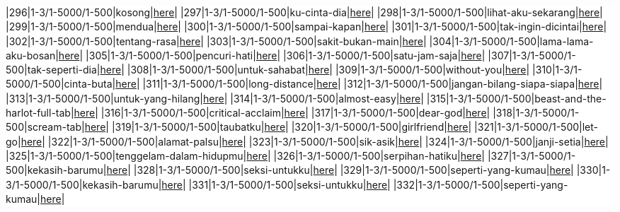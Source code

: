 |296|1-3/1-5000/1-500|kosong|[here](https://cdn.jsdelivr.net/gh/guitarchord/cp1-3/1-5000/1-500/kosong.webp)|
|297|1-3/1-5000/1-500|ku-cinta-dia|[here](https://cdn.jsdelivr.net/gh/guitarchord/cp1-3/1-5000/1-500/ku-cinta-dia.webp)|
|298|1-3/1-5000/1-500|lihat-aku-sekarang|[here](https://cdn.jsdelivr.net/gh/guitarchord/cp1-3/1-5000/1-500/lihat-aku-sekarang.webp)|
|299|1-3/1-5000/1-500|mendua|[here](https://cdn.jsdelivr.net/gh/guitarchord/cp1-3/1-5000/1-500/mendua.webp)|
|300|1-3/1-5000/1-500|sampai-kapan|[here](https://cdn.jsdelivr.net/gh/guitarchord/cp1-3/1-5000/1-500/sampai-kapan.webp)|
|301|1-3/1-5000/1-500|tak-ingin-dicintai|[here](https://cdn.jsdelivr.net/gh/guitarchord/cp1-3/1-5000/1-500/tak-ingin-dicintai.webp)|
|302|1-3/1-5000/1-500|tentang-rasa|[here](https://cdn.jsdelivr.net/gh/guitarchord/cp1-3/1-5000/1-500/tentang-rasa.webp)|
|303|1-3/1-5000/1-500|sakit-bukan-main|[here](https://cdn.jsdelivr.net/gh/guitarchord/cp1-3/1-5000/1-500/sakit-bukan-main.webp)|
|304|1-3/1-5000/1-500|lama-lama-aku-bosan|[here](https://cdn.jsdelivr.net/gh/guitarchord/cp1-3/1-5000/1-500/lama-lama-aku-bosan.webp)|
|305|1-3/1-5000/1-500|pencuri-hati|[here](https://cdn.jsdelivr.net/gh/guitarchord/cp1-3/1-5000/1-500/pencuri-hati.webp)|
|306|1-3/1-5000/1-500|satu-jam-saja|[here](https://cdn.jsdelivr.net/gh/guitarchord/cp1-3/1-5000/1-500/satu-jam-saja.webp)|
|307|1-3/1-5000/1-500|tak-seperti-dia|[here](https://cdn.jsdelivr.net/gh/guitarchord/cp1-3/1-5000/1-500/tak-seperti-dia.webp)|
|308|1-3/1-5000/1-500|untuk-sahabat|[here](https://cdn.jsdelivr.net/gh/guitarchord/cp1-3/1-5000/1-500/untuk-sahabat.webp)|
|309|1-3/1-5000/1-500|without-you|[here](https://cdn.jsdelivr.net/gh/guitarchord/cp1-3/1-5000/1-500/without-you.webp)|
|310|1-3/1-5000/1-500|cinta-buta|[here](https://cdn.jsdelivr.net/gh/guitarchord/cp1-3/1-5000/1-500/cinta-buta.webp)|
|311|1-3/1-5000/1-500|long-distance|[here](https://cdn.jsdelivr.net/gh/guitarchord/cp1-3/1-5000/1-500/long-distance.webp)|
|312|1-3/1-5000/1-500|jangan-bilang-siapa-siapa|[here](https://cdn.jsdelivr.net/gh/guitarchord/cp1-3/1-5000/1-500/jangan-bilang-siapa-siapa.webp)|
|313|1-3/1-5000/1-500|untuk-yang-hilang|[here](https://cdn.jsdelivr.net/gh/guitarchord/cp1-3/1-5000/1-500/untuk-yang-hilang.webp)|
|314|1-3/1-5000/1-500|almost-easy|[here](https://cdn.jsdelivr.net/gh/guitarchord/cp1-3/1-5000/1-500/almost-easy.webp)|
|315|1-3/1-5000/1-500|beast-and-the-harlot-full-tab|[here](https://cdn.jsdelivr.net/gh/guitarchord/cp1-3/1-5000/1-500/beast-and-the-harlot-full-tab.webp)|
|316|1-3/1-5000/1-500|critical-acclaim|[here](https://cdn.jsdelivr.net/gh/guitarchord/cp1-3/1-5000/1-500/critical-acclaim.webp)|
|317|1-3/1-5000/1-500|dear-god|[here](https://cdn.jsdelivr.net/gh/guitarchord/cp1-3/1-5000/1-500/dear-god.webp)|
|318|1-3/1-5000/1-500|scream-tab|[here](https://cdn.jsdelivr.net/gh/guitarchord/cp1-3/1-5000/1-500/scream-tab.webp)|
|319|1-3/1-5000/1-500|taubatku|[here](https://cdn.jsdelivr.net/gh/guitarchord/cp1-3/1-5000/1-500/taubatku.webp)|
|320|1-3/1-5000/1-500|girlfriend|[here](https://cdn.jsdelivr.net/gh/guitarchord/cp1-3/1-5000/1-500/girlfriend.webp)|
|321|1-3/1-5000/1-500|let-go|[here](https://cdn.jsdelivr.net/gh/guitarchord/cp1-3/1-5000/1-500/let-go.webp)|
|322|1-3/1-5000/1-500|alamat-palsu|[here](https://cdn.jsdelivr.net/gh/guitarchord/cp1-3/1-5000/1-500/alamat-palsu.webp)|
|323|1-3/1-5000/1-500|sik-asik|[here](https://cdn.jsdelivr.net/gh/guitarchord/cp1-3/1-5000/1-500/sik-asik.webp)|
|324|1-3/1-5000/1-500|janji-setia|[here](https://cdn.jsdelivr.net/gh/guitarchord/cp1-3/1-5000/1-500/janji-setia.webp)|
|325|1-3/1-5000/1-500|tenggelam-dalam-hidupmu|[here](https://cdn.jsdelivr.net/gh/guitarchord/cp1-3/1-5000/1-500/tenggelam-dalam-hidupmu.webp)|
|326|1-3/1-5000/1-500|serpihan-hatiku|[here](https://cdn.jsdelivr.net/gh/guitarchord/cp1-3/1-5000/1-500/serpihan-hatiku.webp)|
|327|1-3/1-5000/1-500|kekasih-barumu|[here](https://cdn.jsdelivr.net/gh/guitarchord/cp1-3/1-5000/1-500/kekasih-barumu.webp)|
|328|1-3/1-5000/1-500|seksi-untukku|[here](https://cdn.jsdelivr.net/gh/guitarchord/cp1-3/1-5000/1-500/seksi-untukku.webp)|
|329|1-3/1-5000/1-500|seperti-yang-kumau|[here](https://cdn.jsdelivr.net/gh/guitarchord/cp1-3/1-5000/1-500/seperti-yang-kumau.webp)|
|330|1-3/1-5000/1-500|kekasih-barumu|[here](https://cdn.jsdelivr.net/gh/guitarchord/cp1-3/1-5000/1-500/kekasih-barumu.webp)|
|331|1-3/1-5000/1-500|seksi-untukku|[here](https://cdn.jsdelivr.net/gh/guitarchord/cp1-3/1-5000/1-500/seksi-untukku.webp)|
|332|1-3/1-5000/1-500|seperti-yang-kumau|[here](https://cdn.jsdelivr.net/gh/guitarchord/cp1-3/1-5000/1-500/seperti-yang-kumau.webp)|
